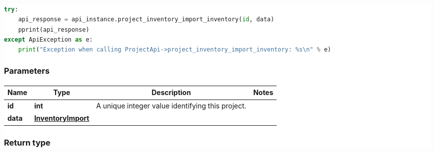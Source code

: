 ```python
try:
    api_response = api_instance.project_inventory_import_inventory(id, data)
    pprint(api_response)
except ApiException as e:
    print("Exception when calling ProjectApi->project_inventory_import_inventory: %s\n" % e)
```

### Parameters

Name | Type | Description  | Notes
------------- | ------------- | ------------- | -------------
 **id** | **int**| A unique integer value identifying this project. | 
 **data** | [**InventoryImport**](InventoryImport.md)|  | 

### Return type

